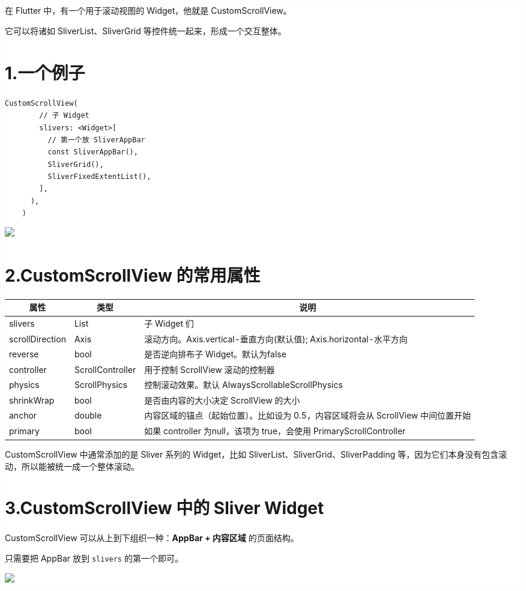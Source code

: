 在 Flutter 中，有一个用于滚动视图的 Widget，他就是 CustomScrollView。  

它可以将诸如 SliverList、SliverGrid 等控件统一起来，形成一个交互整体。  

# 1.一个例子

```
CustomScrollView(
        // 子 Widget
        slivers: <Widget>[ 
          // 第一个放 SliverAppBar
          const SliverAppBar(),
          SliverGrid(),
          SliverFixedExtentList(),
        ],
      ),
    )
```

![](https://raw.githubusercontent.com/chenBingX/img/master/Flutter/ScrollView1.gif)


# 2.CustomScrollView 的常用属性

|属性|类型|说明|
|---|---|---|
|slivers|List<Widget>|子 Widget 们|
|scrollDirection|Axis|滚动方向。Axis.vertical-垂直方向(默认值); Axis.horizontal-水平方向|
|reverse|bool|是否逆向排布子 Widget。默认为false|
|controller|ScrollController|用于控制 ScrollView 滚动的控制器|
|physics|ScrollPhysics|控制滚动效果。默认 AlwaysScrollableScrollPhysics|
|shrinkWrap|bool|是否由内容的大小决定 ScrollView 的大小|
|anchor|double|内容区域的锚点（起始位置）。比如设为 0.5，内容区域将会从 ScrollView 中间位置开始|
|primary|bool|如果 controller 为null，该项为 true，会使用 PrimaryScrollController|


CustomScrollView 中通常添加的是 Sliver 系列的 Widget，比如 SliverList、SliverGrid、SliverPadding 等，因为它们本身没有包含滚动，所以能被统一成一个整体滚动。

# 3.CustomScrollView 中的 Sliver Widget   

CustomScrollView 可以从上到下组织一种：**AppBar + 内容区域** 的页面结构。  

只需要把 AppBar 放到 `slivers` 的第一个即可。  

![](https://raw.githubusercontent.com/chenBingX/img/master/Flutter/ScrollView2.png)  
